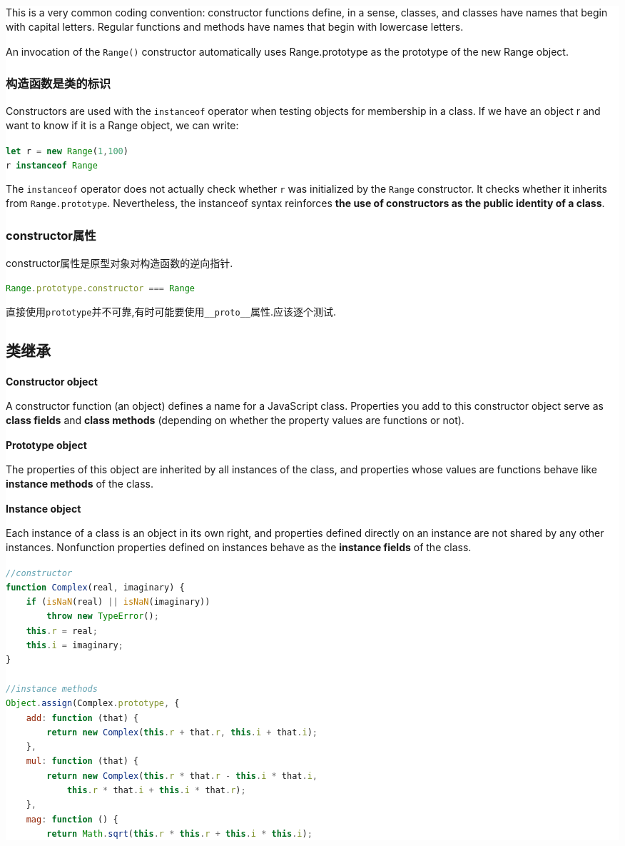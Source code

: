 This is a very common coding convention: constructor functions define, in a sense, classes, and classes have names that begin with capital letters. Regular functions and methods have names that begin with lowercase letters.

An invocation of the `Range()` constructor automatically uses Range.prototype as the prototype of the new Range object.

### 构造函数是类的标识

Constructors are used with the `instanceof` operator when testing objects for membership in a class. If we have an object r and want to know if it is a Range object, we can write:

```javascript
let r = new Range(1,100)
r instanceof Range
```

The `instanceof` operator does not actually check whether `r` was initialized by the `Range` constructor. It checks whether it inherits from `Range.prototype`. Nevertheless, the instanceof syntax reinforces **the use of constructors as the public identity of a class**.

### constructor属性

constructor属性是原型对象对构造函数的逆向指针.

```javascript
Range.prototype.constructor === Range
```

直接使用`prototype`并不可靠,有时可能要使用`__proto__`属性.应该逐个测试.

## 类继承

**Constructor object**

A constructor function (an object) defines a name for a JavaScript class. Properties you add to this constructor object serve as **class fields** and **class methods** (depending on whether the property values are functions or not). 

**Prototype object** 

The properties of this object are inherited by all instances of the class, and properties whose values are functions behave like **instance methods** of the class. 

**Instance object** 

Each instance of a class is an object in its own right, and properties defined directly on an instance are not shared by any other instances. Nonfunction properties defined on instances behave as the **instance fields** of the class.

```javascript
//constructor
function Complex(real, imaginary) {
    if (isNaN(real) || isNaN(imaginary))
        throw new TypeError();
    this.r = real;
    this.i = imaginary;
}

//instance methods
Object.assign(Complex.prototype, {
    add: function (that) {
        return new Complex(this.r + that.r, this.i + that.i);
    },
    mul: function (that) {
        return new Complex(this.r * that.r - this.i * that.i,
            this.r * that.i + this.i * that.r);
    },
    mag: function () {
        return Math.sqrt(this.r * this.r + this.i * this.i);
```